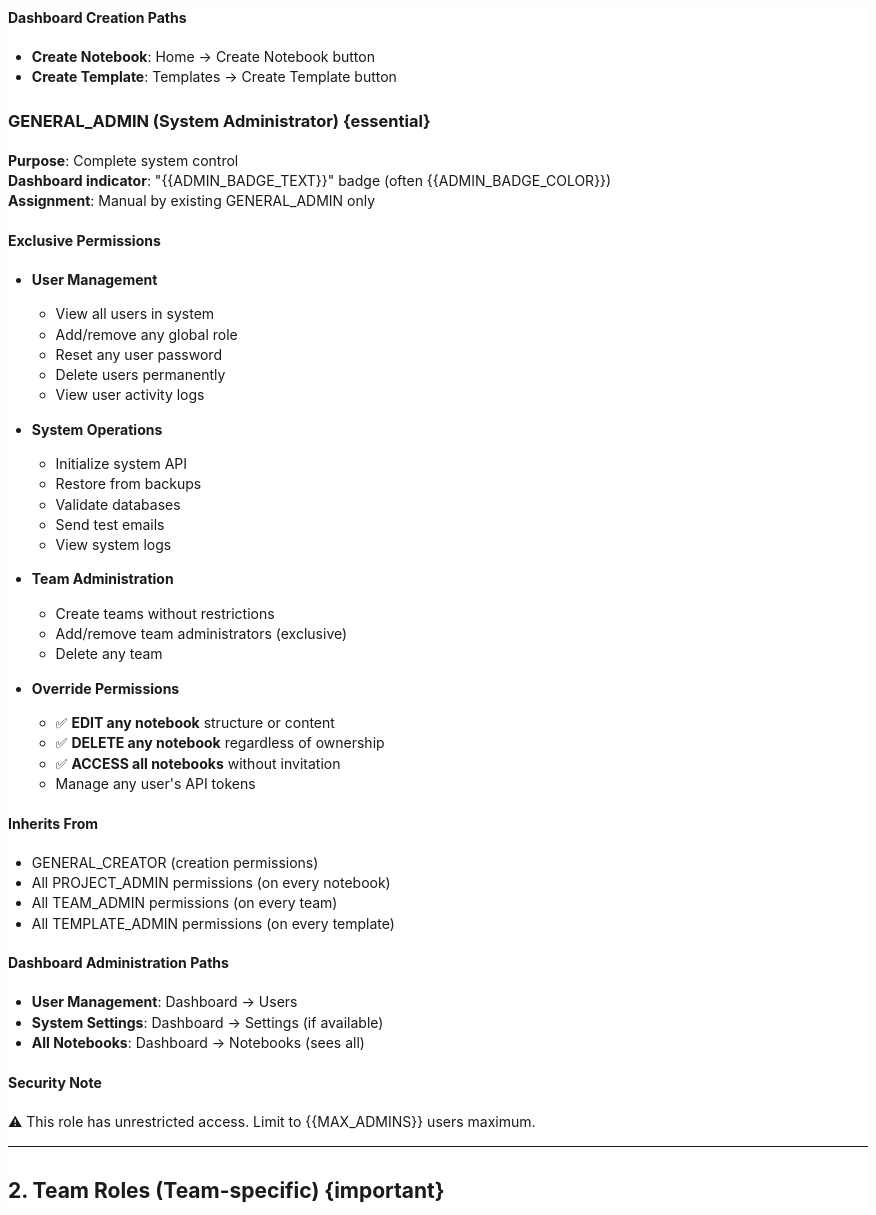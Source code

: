 #### Dashboard Creation Paths
- **Create Notebook**: Home → Create Notebook button
- **Create Template**: Templates → Create Template button

### GENERAL_ADMIN (System Administrator) {essential}

**Purpose**: Complete system control  
**Dashboard indicator**: "{{ADMIN_BADGE_TEXT}}" badge (often {{ADMIN_BADGE_COLOR}})  
**Assignment**: Manual by existing GENERAL_ADMIN only

#### Exclusive Permissions
- **User Management**
  - View all users in system
  - Add/remove any global role
  - Reset any user password  
  - Delete users permanently
  - View user activity logs

- **System Operations**
  - Initialize system API
  - Restore from backups
  - Validate databases
  - Send test emails
  - View system logs

- **Team Administration**
  - Create teams without restrictions
  - Add/remove team administrators (exclusive)
  - Delete any team

- **Override Permissions**
  - ✅ **EDIT any notebook** structure or content
  - ✅ **DELETE any notebook** regardless of ownership
  - ✅ **ACCESS all notebooks** without invitation
  - Manage any user's API tokens

#### Inherits From
- GENERAL_CREATOR (creation permissions)
- All PROJECT_ADMIN permissions (on every notebook)
- All TEAM_ADMIN permissions (on every team)
- All TEMPLATE_ADMIN permissions (on every template)

#### Dashboard Administration Paths
- **User Management**: Dashboard → Users
- **System Settings**: Dashboard → Settings (if available)
- **All Notebooks**: Dashboard → Notebooks (sees all)

#### Security Note
⚠️ This role has unrestricted access. Limit to {{MAX_ADMINS}} users maximum.

---

## 2. Team Roles (Team-specific) {important}
